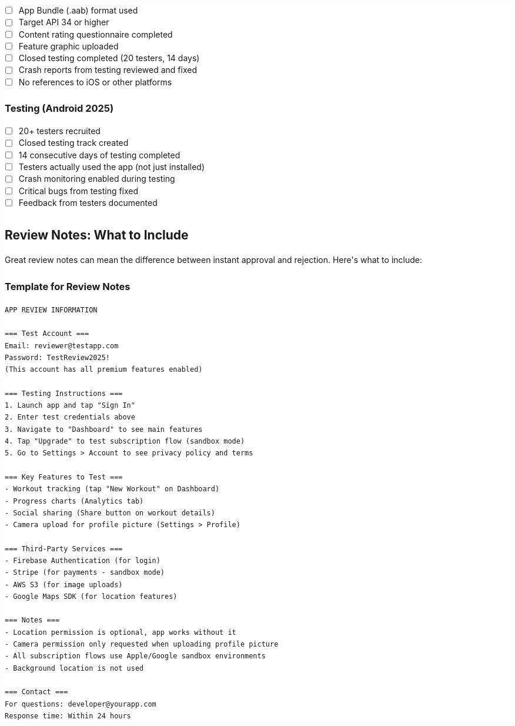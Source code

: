 - [ ] App Bundle (.aab) format used
- [ ] Target API 34 or higher
- [ ] Content rating questionnaire completed
- [ ] Feature graphic uploaded
- [ ] Closed testing completed (20 testers, 14 days)
- [ ] Crash reports from testing reviewed and fixed
- [ ] No references to iOS or other platforms

### Testing (Android 2025)

- [ ] 20+ testers recruited
- [ ] Closed testing track created
- [ ] 14 consecutive days of testing completed
- [ ] Testers actually used the app (not just installed)
- [ ] Crash monitoring enabled during testing
- [ ] Critical bugs from testing fixed
- [ ] Feedback from testers documented

## Review Notes: What to Include

Great review notes can mean the difference between instant approval and rejection. Here's what to include:

### Template for Review Notes

```
APP REVIEW INFORMATION

=== Test Account ===
Email: reviewer@testapp.com
Password: TestReview2025!
(This account has all premium features enabled)

=== Testing Instructions ===
1. Launch app and tap "Sign In"
2. Enter test credentials above
3. Navigate to "Dashboard" to see main features
4. Tap "Upgrade" to test subscription flow (sandbox mode)
5. Go to Settings > Account to see privacy policy and terms

=== Key Features to Test ===
- Workout tracking (tap "New Workout" on Dashboard)
- Progress charts (Analytics tab)
- Social sharing (Share button on workout details)
- Camera upload for profile picture (Settings > Profile)

=== Third-Party Services ===
- Firebase Authentication (for login)
- Stripe (for payments - sandbox mode)
- AWS S3 (for image uploads)
- Google Maps SDK (for location features)

=== Notes ===
- Location permission is optional, app works without it
- Camera permission only requested when uploading profile picture
- All subscription flows use Apple/Google sandbox environments
- Background location is not used

=== Contact ===
For questions: developer@yourapp.com
Response time: Within 24 hours
```
